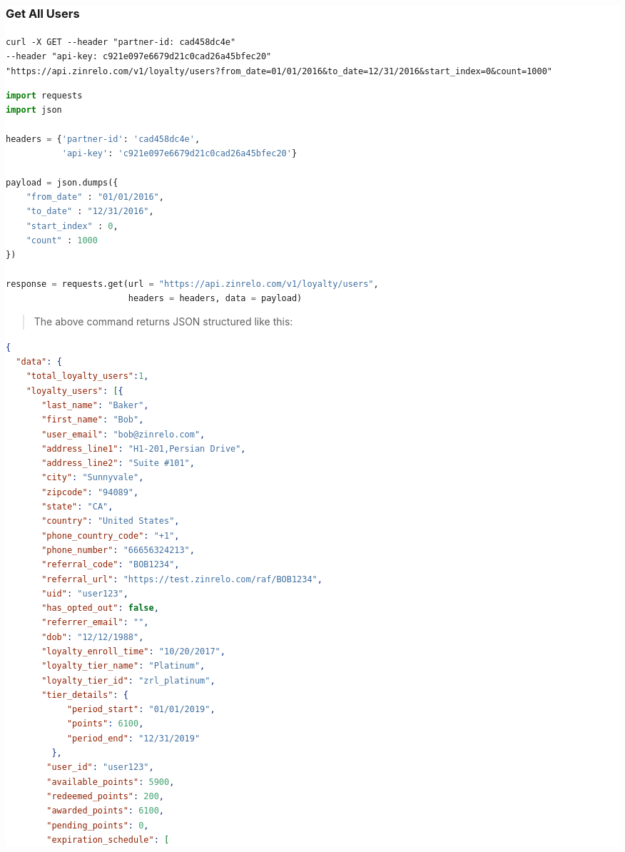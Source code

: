 ### Get All Users

```shell
curl -X GET --header "partner-id: cad458dc4e"
--header "api-key: c921e097e6679d21c0cad26a45bfec20" 
"https://api.zinrelo.com/v1/loyalty/users?from_date=01/01/2016&to_date=12/31/2016&start_index=0&count=1000"
```

```python
import requests
import json

headers = {'partner-id': 'cad458dc4e',
           'api-key': 'c921e097e6679d21c0cad26a45bfec20'}

payload = json.dumps({
	"from_date" : "01/01/2016",
	"to_date" : "12/31/2016",
	"start_index" : 0,
	"count" : 1000
})

response = requests.get(url = "https://api.zinrelo.com/v1/loyalty/users",
                        headers = headers, data = payload)
```


> The above command returns JSON structured like this:

```json
{
  "data": {
    "total_loyalty_users":1,
    "loyalty_users": [{
       "last_name": "Baker",
       "first_name": "Bob",
       "user_email": "bob@zinrelo.com",
       "address_line1": "H1-201,Persian Drive",
       "address_line2": "Suite #101",
       "city": "Sunnyvale",
       "zipcode": "94089",
       "state": "CA",
       "country": "United States",
       "phone_country_code": "+1",
       "phone_number": "66656324213",
       "referral_code": "BOB1234",
       "referral_url": "https://test.zinrelo.com/raf/BOB1234",
       "uid": "user123",
       "has_opted_out": false,
       "referrer_email": "",
       "dob": "12/12/1988",
       "loyalty_enroll_time": "10/20/2017",
       "loyalty_tier_name": "Platinum",
       "loyalty_tier_id": "zrl_platinum",
       "tier_details": {
		    "period_start": "01/01/2019",
		    "points": 6100,
		    "period_end": "12/31/2019"
	     },
	    "user_id": "user123",
	    "available_points": 5900,
	    "redeemed_points": 200,
	    "awarded_points": 6100,
        "pending_points": 0,
	    "expiration_schedule": [
```